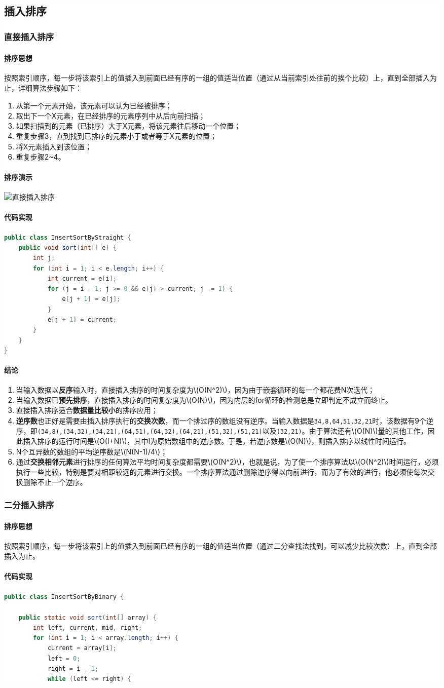 <script type="text/javascript" src="http://cdn.mathjax.org/mathjax/latest/MathJax.js?config=default"></script>

## 插入排序
### 直接插入排序
#### 排序思想

按照索引顺序，每一步将该索引上的值插入到前面已经有序的一组的值适当位置（通过从当前索引处往前的挨个比较）上，直到全部插入为止，详细算法步骤如下：

1. 从第一个元素开始，该元素可以认为已经被排序；
2. 取出下一个X元素，在已经排序的元素序列中从后向前扫描；
3. 如果扫描到的元素（已排序）大于X元素，将该元素往后移动一个位置；
4. 重复步骤3，直到找到已排序的元素小于或者等于X元素的位置；
5. 将X元素插入到该位置；
6. 重复步骤2~4。
    
#### 排序演示

![直接插入排序](http://op87q3xru.bkt.clouddn.com/java/images/algorithm%E7%9B%B4%E6%8E%A5%E6%8F%92%E5%85%A5%E6%8E%92%E5%BA%8F%E5%8A%A8%E5%9B%BE%E6%BC%94%E7%A4%BA.gif)


#### 代码实现

```java
public class InsertSortByStraight {
    public void sort(int[] e) {
        int j;
        for (int i = 1; i < e.length; i++) {
            int current = e[i];
            for (j = i - 1; j >= 0 && e[j] > current; j -= 1) {
                e[j + 1] = e[j];
            }
            e[j + 1] = current;
        }
    }
}
```
    
#### 结论

1. 当输入数据以**反序**输入时，直接插入排序的时间复杂度为\\(O(N^2)\\)，因为由于嵌套循环的每一个都花费N次迭代；
2. 当输入数据已**预先排序**，直接插入排序的时间复杂度为\\(O(N)\\)，因为内层的for循环的检测总是立即判定不成立而终止。
3. 直接插入排序适合**数据量比较小**的排序应用；
4. **逆序数**也正好是需要由插入排序执行的**交换次数**，而一个排过序的数组没有逆序。当输入数据是`34,8,64,51,32,21`时，该数据有9个逆序，即`(34,8),(34,32),(34,21),(64,51),(64,32),(64,21),(51,32),(51,21)`以及`(32,21)`。由于算法还有\\(O(N)\\)量的其他工作，因此插入排序的运行时间是\\(O(I+N)\\)，其中I为原始数组中的逆序数。于是，若逆序数是\\(O(N)\\)，则插入排序以线性时间运行。
5. N个互异数的数组的平均逆序数是\\(N(N-1)/4\\)；
6. 通过**交换相邻元素**进行排序的任何算法平均时间复杂度都需要\\(O(N^2)\\)，也就是说，为了使一个排序算法以\\(O(N^2)\\)时间运行，必须执行一些比较，特别是要对相距较远的元素进行交换。一个排序算法通过删除逆序得以向前进行，而为了有效的进行，他必须使每次交换删除不止一个逆序。

### 二分插入排序
#### 排序思想
按照索引顺序，每一步将该索引上的值插入到前面已经有序的一组的值适当位置（通过二分查找法找到，可以减少比较次数）上，直到全部插入为止。
#### 代码实现
```java
public class InsertSortByBinary {

    public static void sort(int[] array) {
        int left, current, mid, right;
        for (int i = 1; i < array.length; i++) {
            current = array[i];
            left = 0;
            right = i - 1;
            while (left <= right) {
```